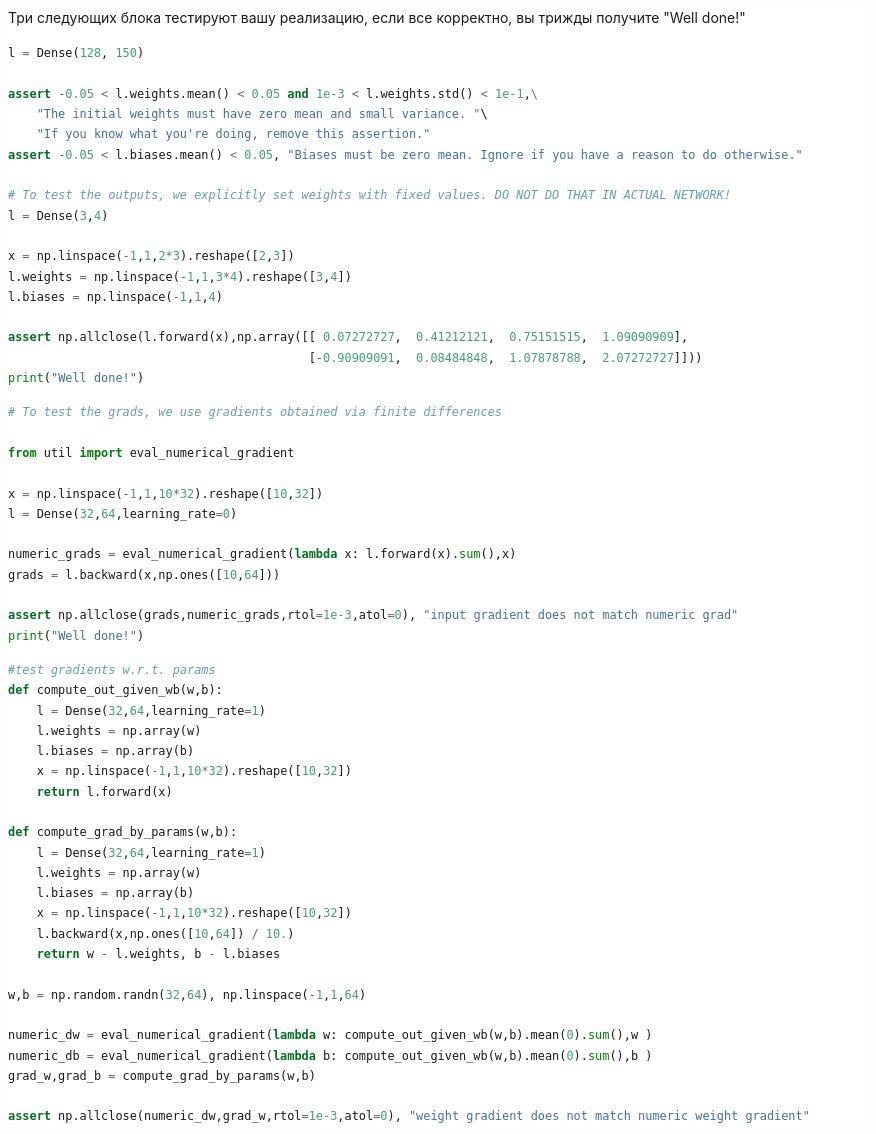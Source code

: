 Три следующих блока тестируют вашу реализацию, если все корректно, вы трижды получите "Well done!"

```python
l = Dense(128, 150)

assert -0.05 < l.weights.mean() < 0.05 and 1e-3 < l.weights.std() < 1e-1,\
    "The initial weights must have zero mean and small variance. "\
    "If you know what you're doing, remove this assertion."
assert -0.05 < l.biases.mean() < 0.05, "Biases must be zero mean. Ignore if you have a reason to do otherwise."

# To test the outputs, we explicitly set weights with fixed values. DO NOT DO THAT IN ACTUAL NETWORK!
l = Dense(3,4)

x = np.linspace(-1,1,2*3).reshape([2,3])
l.weights = np.linspace(-1,1,3*4).reshape([3,4])
l.biases = np.linspace(-1,1,4)

assert np.allclose(l.forward(x),np.array([[ 0.07272727,  0.41212121,  0.75151515,  1.09090909],
                                          [-0.90909091,  0.08484848,  1.07878788,  2.07272727]]))
print("Well done!")
```

```python
# To test the grads, we use gradients obtained via finite differences

from util import eval_numerical_gradient

x = np.linspace(-1,1,10*32).reshape([10,32])
l = Dense(32,64,learning_rate=0)

numeric_grads = eval_numerical_gradient(lambda x: l.forward(x).sum(),x)
grads = l.backward(x,np.ones([10,64]))

assert np.allclose(grads,numeric_grads,rtol=1e-3,atol=0), "input gradient does not match numeric grad"
print("Well done!")
```

```python
#test gradients w.r.t. params
def compute_out_given_wb(w,b):
    l = Dense(32,64,learning_rate=1)
    l.weights = np.array(w)
    l.biases = np.array(b)
    x = np.linspace(-1,1,10*32).reshape([10,32])
    return l.forward(x)
    
def compute_grad_by_params(w,b):
    l = Dense(32,64,learning_rate=1)
    l.weights = np.array(w)
    l.biases = np.array(b)
    x = np.linspace(-1,1,10*32).reshape([10,32])
    l.backward(x,np.ones([10,64]) / 10.)
    return w - l.weights, b - l.biases
    
w,b = np.random.randn(32,64), np.linspace(-1,1,64)

numeric_dw = eval_numerical_gradient(lambda w: compute_out_given_wb(w,b).mean(0).sum(),w )
numeric_db = eval_numerical_gradient(lambda b: compute_out_given_wb(w,b).mean(0).sum(),b )
grad_w,grad_b = compute_grad_by_params(w,b)

assert np.allclose(numeric_dw,grad_w,rtol=1e-3,atol=0), "weight gradient does not match numeric weight gradient"
```